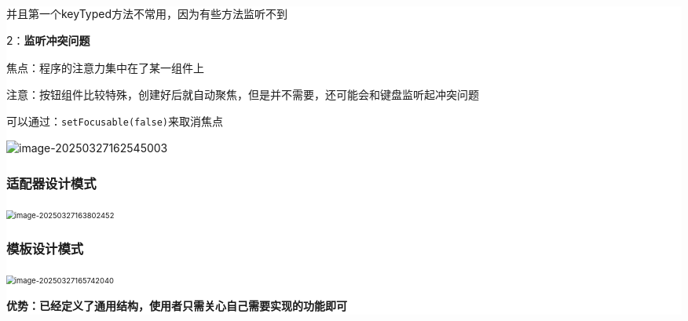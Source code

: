 并且第一个keyTyped方法不常用，因为有些方法监听不到

2：**监听冲突问题**

焦点：程序的注意力集中在了某一组件上

注意：按钮组件比较特殊，创建好后就自动聚焦，但是并不需要，还可能会和键盘监听起冲突问题

可以通过：`setFocusable(false)`来取消焦点

![image-20250327162545003](https://gitee.com/icecat2233/picture/raw/master/20250327162557075.png)

### 适配器设计模式

<img src="https://gitee.com/icecat2233/picture/raw/master/20250327165831119.png" alt="image-20250327163802452" style="zoom:67%;" />

### 模板设计模式

<img src="https://gitee.com/icecat2233/picture/raw/master/20250327165828578.png" alt="image-20250327165742040" style="zoom:67%;" />

**优势：已经定义了通用结构，使用者只需关心自己需要实现的功能即可**

